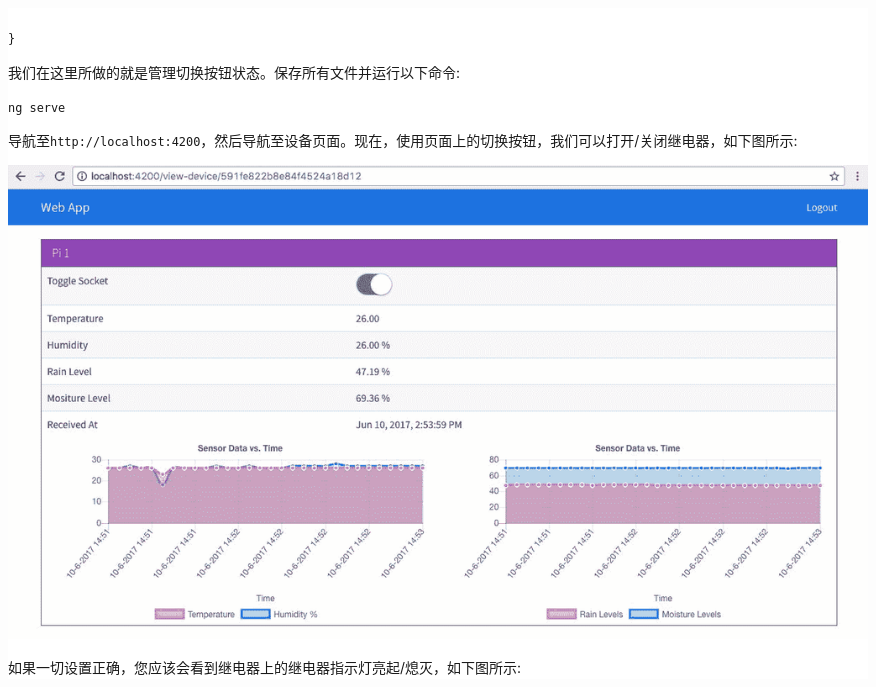 ```js

} 
```

我们在这里所做的就是管理切换按钮状态。保存所有文件并运行以下命令:

```js
ng serve
```

导航至`http://localhost:4200`，然后导航至设备页面。现在，使用页面上的切换按钮，我们可以打开/关闭继电器，如下图所示:

![](img/00069.jpeg)

如果一切设置正确，您应该会看到继电器上的继电器指示灯亮起/熄灭，如下图所示:
